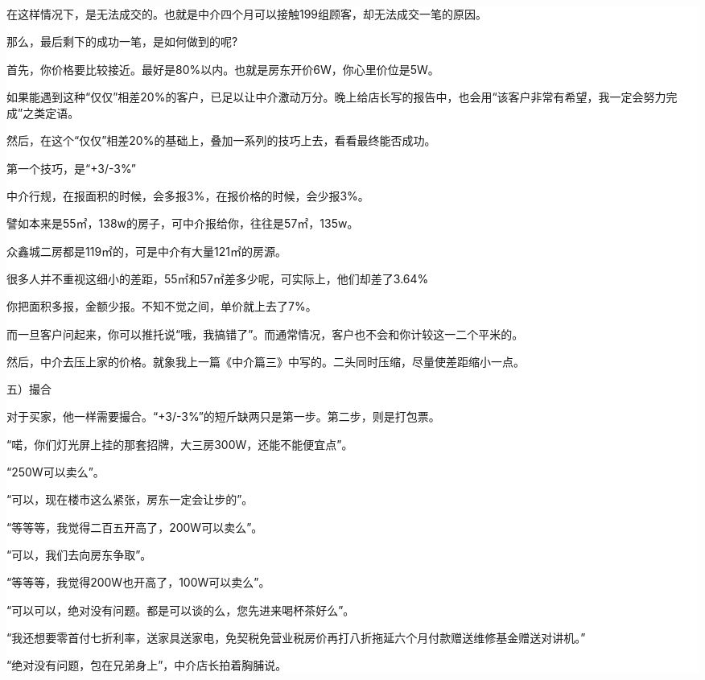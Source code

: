 在这样情况下，是无法成交的。也就是中介四个月可以接触199组顾客，却无法成交一笔的原因。

那么，最后剩下的成功一笔，是如何做到的呢?

 

首先，你价格要比较接近。最好是80%以内。也就是房东开价6W，你心里价位是5W。

如果能遇到这种“仅仅”相差20%的客户，已足以让中介激动万分。晚上给店长写的报告中，也会用“该客户非常有希望，我一定会努力完成”之类定语。

 

然后，在这个“仅仅”相差20%的基础上，叠加一系列的技巧上去，看看最终能否成功。

 

第一个技巧，是“+3/-3%”

中介行规，在报面积的时候，会多报3%，在报价格的时候，会少报3%。

 

譬如本来是55㎡，138w的房子，可中介报给你，往往是57㎡，135w。

众鑫城二房都是119㎡的，可是中介有大量121㎡的房源。

 

很多人并不重视这细小的差距，55㎡和57㎡差多少呢，可实际上，他们却差了3.64%

你把面积多报，金额少报。不知不觉之间，单价就上去了7%。

而一旦客户问起来，你可以推托说“哦，我搞错了”。而通常情况，客户也不会和你计较这一二个平米的。

 

然后，中介去压上家的价格。就象我上一篇《中介篇三》中写的。二头同时压缩，尽量使差距缩小一点。

 

 

 

五）撮合

 

对于买家，他一样需要撮合。“+3/-3%”的短斤缺两只是第一步。第二步，则是打包票。

 

“喏，你们灯光屏上挂的那套招牌，大三房300W，还能不能便宜点”。

“250W可以卖么”。

“可以，现在楼市这么紧张，房东一定会让步的”。

“等等等，我觉得二百五开高了，200W可以卖么”。

“可以，我们去向房东争取”。

“等等等，我觉得200W也开高了，100W可以卖么”。

“可以可以，绝对没有问题。都是可以谈的么，您先进来喝杯茶好么”。

“我还想要零首付七折利率，送家具送家电，免契税免营业税房价再打八折拖延六个月付款赠送维修基金赠送对讲机。”

“绝对没有问题，包在兄弟身上”，中介店长拍着胸脯说。

 

 